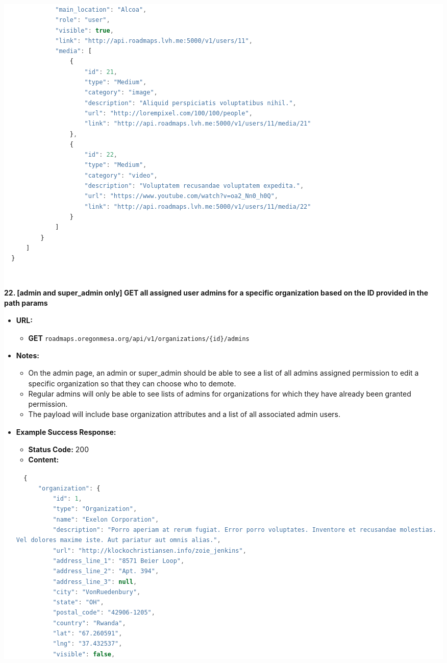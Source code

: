   ```javascript
                "main_location": "Alcoa",
                "role": "user",
                "visible": true,
                "link": "http://api.roadmaps.lvh.me:5000/v1/users/11",
                "media": [
                    {
                        "id": 21,
                        "type": "Medium",
                        "category": "image",
                        "description": "Aliquid perspiciatis voluptatibus nihil.",
                        "url": "http://lorempixel.com/100/100/people",
                        "link": "http://api.roadmaps.lvh.me:5000/v1/users/11/media/21"
                    },
                    {
                        "id": 22,
                        "type": "Medium",
                        "category": "video",
                        "description": "Voluptatem recusandae voluptatem expedita.",
                        "url": "https://www.youtube.com/watch?v=oa2_Nn0_h0Q",
                        "link": "http://api.roadmaps.lvh.me:5000/v1/users/11/media/22"
                    }
                ]
            }
        ]
    }
  ```
  <br />
  
**22. [admin and super_admin only] GET all assigned user admins for a specific organization based on the ID provided in the path params**

* **URL:**
  
  - **GET** `roadmaps.oregonmesa.org/api/v1/organizations/{id}/admins`

* **Notes:**
  
  - On the admin page, an admin or super_admin should be able to see a list of all admins assigned permission to edit a specific organization so that they can choose who to demote.
  - Regular admins will only be able to see lists of admins for organizations for which they have already been granted permission.
  - The payload will include base organization attributes and a list of all associated admin users.
    
* **Example Success Response:**
  
  - **Status Code:** 200 
  - **Content:** <br />
  ```javascript
    {
        "organization": {
            "id": 1,
            "type": "Organization",
            "name": "Exelon Corporation",
            "description": "Porro aperiam at rerum fugiat. Error porro voluptates. Inventore et recusandae molestias. Vel dolores maxime iste. Aut pariatur aut omnis alias.",
            "url": "http://klockochristiansen.info/zoie_jenkins",
            "address_line_1": "8571 Beier Loop",
            "address_line_2": "Apt. 394",
            "address_line_3": null,
            "city": "VonRuedenbury",
            "state": "OH",
            "postal_code": "42906-1205",
            "country": "Rwanda",
            "lat": "67.260591",
            "lng": "37.432537",
            "visible": false,
  ```